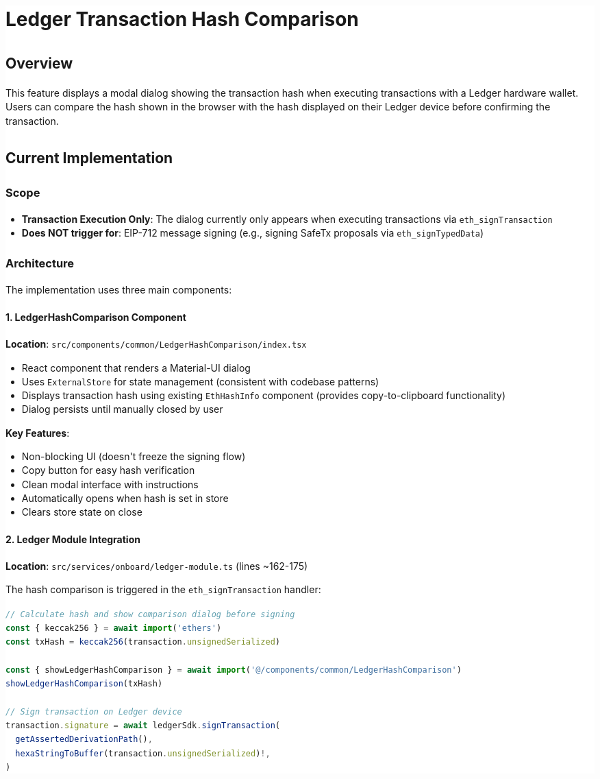 # Ledger Transaction Hash Comparison

## Overview

This feature displays a modal dialog showing the transaction hash when executing transactions with a Ledger hardware wallet. Users can compare the hash shown in the browser with the hash displayed on their Ledger device before confirming the transaction.

## Current Implementation

### Scope

- **Transaction Execution Only**: The dialog currently only appears when executing transactions via `eth_signTransaction`
- **Does NOT trigger for**: EIP-712 message signing (e.g., signing SafeTx proposals via `eth_signTypedData`)

### Architecture

The implementation uses three main components:

#### 1. LedgerHashComparison Component
**Location**: `src/components/common/LedgerHashComparison/index.tsx`

- React component that renders a Material-UI dialog
- Uses `ExternalStore` for state management (consistent with codebase patterns)
- Displays transaction hash using existing `EthHashInfo` component (provides copy-to-clipboard functionality)
- Dialog persists until manually closed by user

**Key Features**:
- Non-blocking UI (doesn't freeze the signing flow)
- Copy button for easy hash verification
- Clean modal interface with instructions
- Automatically opens when hash is set in store
- Clears store state on close

#### 2. Ledger Module Integration
**Location**: `src/services/onboard/ledger-module.ts` (lines ~162-175)

The hash comparison is triggered in the `eth_signTransaction` handler:

```typescript
// Calculate hash and show comparison dialog before signing
const { keccak256 } = await import('ethers')
const txHash = keccak256(transaction.unsignedSerialized)

const { showLedgerHashComparison } = await import('@/components/common/LedgerHashComparison')
showLedgerHashComparison(txHash)

// Sign transaction on Ledger device
transaction.signature = await ledgerSdk.signTransaction(
  getAssertedDerivationPath(),
  hexaStringToBuffer(transaction.unsignedSerialized)!,
)
```
